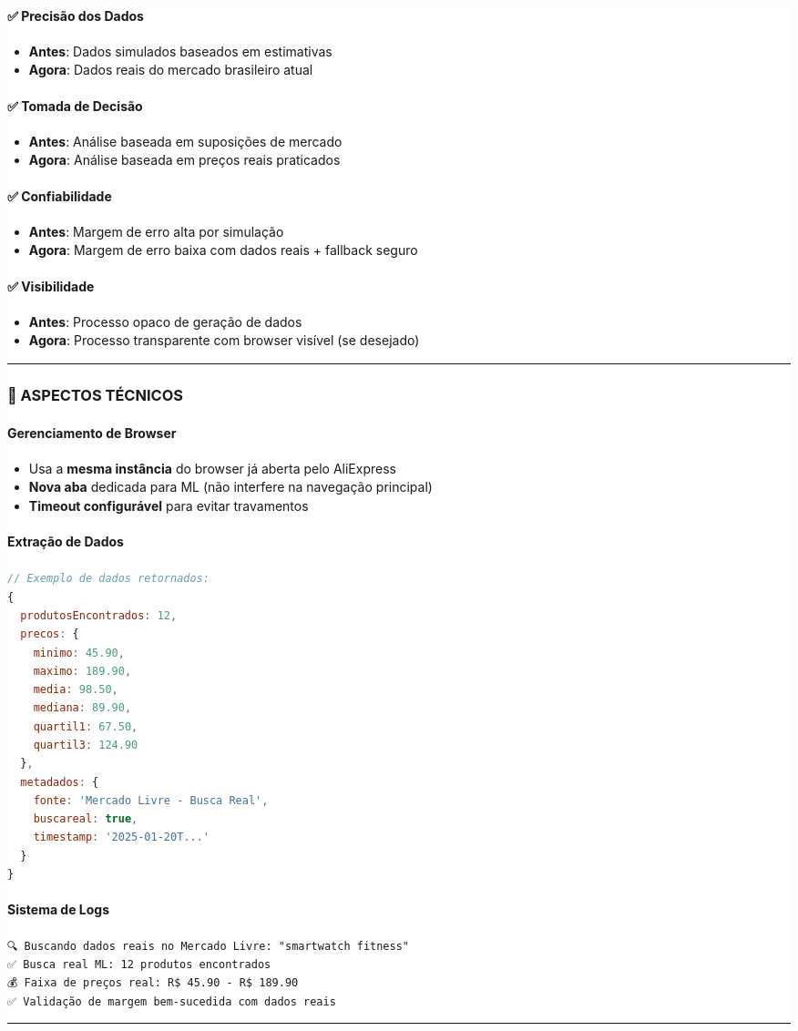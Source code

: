 #### ✅ **Precisão dos Dados**
- **Antes**: Dados simulados baseados em estimativas
- **Agora**: Dados reais do mercado brasileiro atual

#### ✅ **Tomada de Decisão**
- **Antes**: Análise baseada em suposições de mercado
- **Agora**: Análise baseada em preços reais praticados

#### ✅ **Confiabilidade**
- **Antes**: Margem de erro alta por simulação
- **Agora**: Margem de erro baixa com dados reais + fallback seguro

#### ✅ **Visibilidade**
- **Antes**: Processo opaco de geração de dados
- **Agora**: Processo transparente com browser visível (se desejado)

---

### 🔧 ASPECTOS TÉCNICOS

#### **Gerenciamento de Browser**
- Usa a **mesma instância** do browser já aberta pelo AliExpress
- **Nova aba** dedicada para ML (não interfere na navegação principal)
- **Timeout configurável** para evitar travamentos

#### **Extração de Dados**
```javascript
// Exemplo de dados retornados:
{
  produtosEncontrados: 12,
  precos: {
    minimo: 45.90,
    maximo: 189.90,
    media: 98.50,
    mediana: 89.90,
    quartil1: 67.50,
    quartil3: 124.90
  },
  metadados: {
    fonte: 'Mercado Livre - Busca Real',
    buscareal: true,
    timestamp: '2025-01-20T...'
  }
}
```

#### **Sistema de Logs**
```
🔍 Buscando dados reais no Mercado Livre: "smartwatch fitness"
✅ Busca real ML: 12 produtos encontrados  
💰 Faixa de preços real: R$ 45.90 - R$ 189.90
✅ Validação de margem bem-sucedida com dados reais
```

---